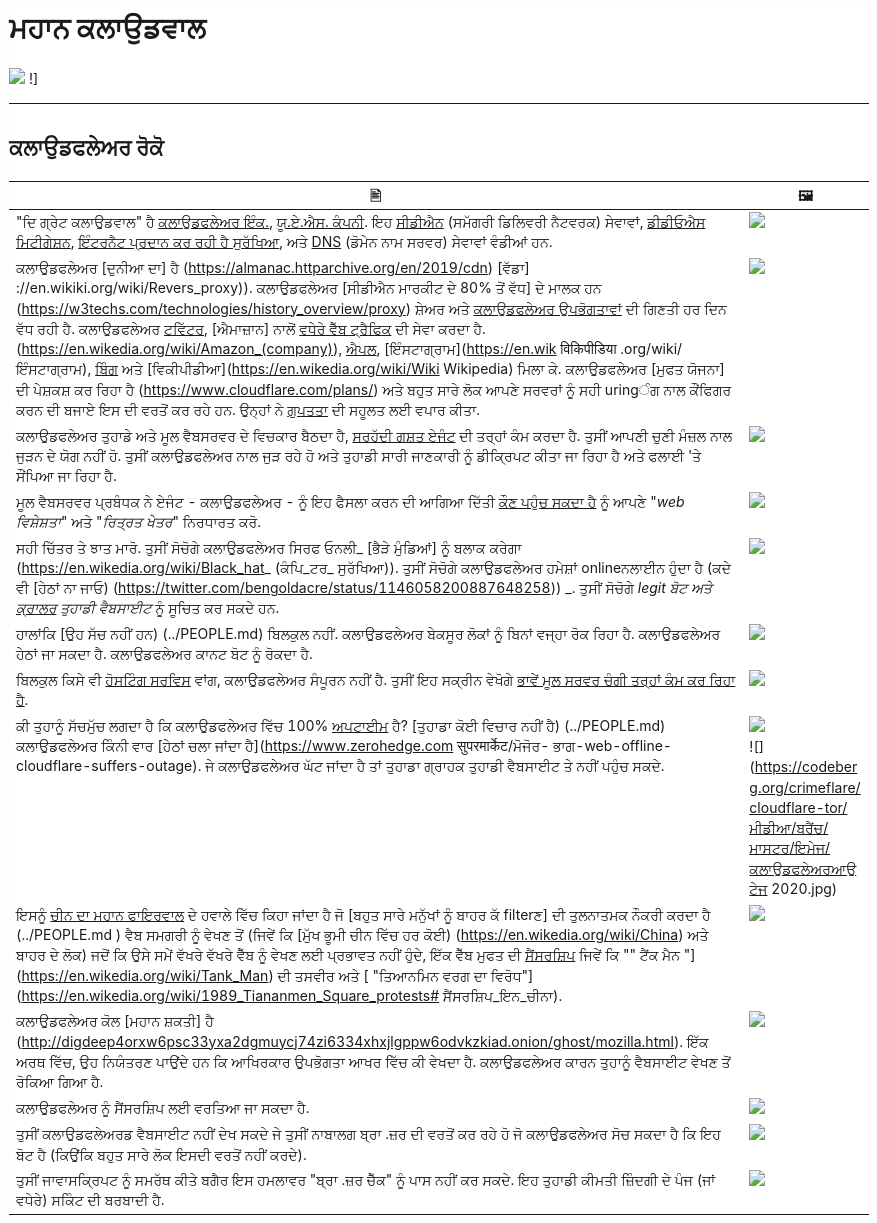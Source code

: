 # ਮਹਾਨ ਕਲਾਉਡਵਾਲ


![](https://codeberg.org/crimeflare/cloudflare-tor/media/branch/master/image/itsreallythatbad.jpg)
!]

---


## ਕਲਾਉਡਫਲੇਅਰ ਰੋਕੋ


| 🖹 | 🖼 |
| --- | --- |
| "ਦਿ ਗ੍ਰੇਟ ਕਲਾਉਡਵਾਲ" ਹੈ [ਕਲਾਉਡਫਲੇਅਰ ਇੰਕ.](https://www.cloudflare.com/), [ਯੂ.ਏ.ਐਸ. ਕੰਪਨੀ](https://en.wikedia.org/wiki/Cloudflare). ਇਹ [ਸੀਡੀਐਨ](https://en.wikedia.org/wiki/Content_delivery_network) (ਸਮੱਗਰੀ ਡਿਲਿਵਰੀ ਨੈਟਵਰਕ) ਸੇਵਾਵਾਂ, [ਡੀਡੀਓਐਸ ਮਿਟੀਗੇਸ਼ਨ](https://en.wikedia.org/wiki/DDoS_mitication), [ਇੰਟਰਨੈਟ ਪ੍ਰਦਾਨ ਕਰ ਰਹੀ ਹੈ ਸੁਰੱਖਿਆ](https://en.wikedia.org/wiki/Internet_security), ਅਤੇ [DNS](https://en.wikedia.org/wiki/Domain_Name_System) (ਡੋਮੇਨ ਨਾਮ ਸਰਵਰ) ਸੇਵਾਵਾਂ ਵੰਡੀਆਂ ਹਨ. | ![](https://codeberg.org/crimeflare/cloudflare-tor/media/branch/master/image/cloudflaredearuser.jpg) |
| ਕਲਾਉਡਫਲੇਅਰ [ਦੁਨੀਆ ਦਾ] ਹੈ (https://almanac.httparchive.org/en/2019/cdn) [ਵੱਡਾ] ://en.wikiki.org/wiki/Revers_proxy)). ਕਲਾਉਡਫਲੇਅਰ [ਸੀਡੀਐਨ ਮਾਰਕੀਟ ਦੇ 80% ਤੋਂ ਵੱਧ] ਦੇ ਮਾਲਕ ਹਨ (https://w3techs.com/technologies/history_overview/proxy) ਸ਼ੇਅਰ ਅਤੇ [ਕਲਾਉਡਫਲੇਅਰ ਉਪਭੋਗਤਾਵਾਂ](ਕਲਾਉਡਫਲੇਅਰ_ਯੂਸਰਜ਼/) ਦੀ ਗਿਣਤੀ ਹਰ ਦਿਨ ਵੱਧ ਰਹੀ ਹੈ. ਕਲਾਉਡਫਲੇਅਰ [ਟਵਿੱਟਰ](https://en.wikedia.org/wiki/Twitter), [ਐਮਾਜ਼ਾਨ] ਨਾਲੋਂ [ਵਧੇਰੇ ਵੈੱਬ ਟ੍ਰੈਫਿਕ](https://wp-rket.me/blog/cloudflare-use-not/) ਦੀ ਸੇਵਾ ਕਰਦਾ ਹੈ. (https://en.wikedia.org/wiki/Amazon_(company)), [ਐਪਲ](https://en.wikedia.org/wiki/apple_Inc.), [ਇੰਸਟਾਗ੍ਰਾਮ](https://en.wik विकिपीडिया .org/wiki/ਇੰਸਟਾਗ੍ਰਾਮ), [ਬਿੰਗ](https://en.wikedia.org/wiki/Bing_ (ਸਰਚ_ਜਿੰਜਨੀ)) ਅਤੇ [ਵਿਕੀਪੀਡੀਆ](https://en.wikedia.org/wiki/Wiki Wikipedia) ਮਿਲਾ ਕੇ. ਕਲਾਉਡਫਲੇਅਰ [ਮੁਫਤ ਯੋਜਨਾ] ਦੀ ਪੇਸ਼ਕਸ਼ ਕਰ ਰਿਹਾ ਹੈ (https://www.cloudflare.com/plans/) ਅਤੇ ਬਹੁਤ ਸਾਰੇ ਲੋਕ ਆਪਣੇ ਸਰਵਰਾਂ ਨੂੰ ਸਹੀ uringੰਗ ਨਾਲ ਕੌਂਫਿਗਰ ਕਰਨ ਦੀ ਬਜਾਏ ਇਸ ਦੀ ਵਰਤੋਂ ਕਰ ਰਹੇ ਹਨ. ਉਨ੍ਹਾਂ ਨੇ [ਗੁਪਤਤਾ](https://en.wikedia.org/wiki/ਗੋਪਨੀਅਤਾ) ਦੀ ਸਹੂਲਤ ਲਈ ਵਪਾਰ ਕੀਤਾ. | ![](https://codeberg.org/crimeflare/cloudflare-tor/media/branch/master/image/cfटकाhare.jpg) |
| ਕਲਾਉਡਫਲੇਅਰ ਤੁਹਾਡੇ ਅਤੇ ਮੂਲ ਵੈਬਸਰਵਰ ਦੇ ਵਿਚਕਾਰ ਬੈਠਦਾ ਹੈ, [ਸਰਹੱਦੀ ਗਸ਼ਤ ਏਜੰਟ](https://www.cbp.gov/careers/bpa) ਦੀ ਤਰ੍ਹਾਂ ਕੰਮ ਕਰਦਾ ਹੈ. ਤੁਸੀਂ ਆਪਣੀ ਚੁਣੀ ਮੰਜ਼ਲ ਨਾਲ ਜੁੜਨ ਦੇ ਯੋਗ ਨਹੀਂ ਹੋ. ਤੁਸੀਂ ਕਲਾਉਡਫਲੇਅਰ ਨਾਲ ਜੁੜ ਰਹੇ ਹੋ ਅਤੇ ਤੁਹਾਡੀ ਸਾਰੀ ਜਾਣਕਾਰੀ ਨੂੰ ਡੀਕ੍ਰਿਪਟ ਕੀਤਾ ਜਾ ਰਿਹਾ ਹੈ ਅਤੇ ਫਲਾਈ 'ਤੇ ਸੌਂਪਿਆ ਜਾ ਰਿਹਾ ਹੈ. | ![](https://codeberg.org/crimeflare/cloudflare-tor/media/branch/master/image/border_patrol.jpg) |
| ਮੂਲ ਵੈਬਸਰਵਰ ਪ੍ਰਬੰਧਕ ਨੇ ਏਜੰਟ - ਕਲਾਉਡਫਲੇਅਰ - ਨੂੰ ਇਹ ਫੈਸਲਾ ਕਰਨ ਦੀ ਆਗਿਆ ਦਿੱਤੀ [ਕੌਣ ਪਹੁੰਚ ਸਕਦਾ ਹੈ](https://web.archive.org/web/https://gitlab.com/iblech/tor-appeal/issues/1) ਨੂੰ ਆਪਣੇ "_web ਵਿਸ਼ੇਸ਼ਤਾ_" ਅਤੇ "_ਰਿਤ੍ਰਤ ਖੇਤਰ_" ਨਿਰਧਾਰਤ ਕਰੋ. | ![](https://codeberg.org/crimeflare/cloudflare-tor/media/branch/master/image/usershoulddecide.jpg) |
| ਸਹੀ ਚਿੱਤਰ ਤੇ ਝਾਤ ਮਾਰੋ. ਤੁਸੀਂ ਸੋਚੋਗੇ ਕਲਾਉਡਫਲੇਅਰ ਸਿਰਫ ਓਨਲੀ_ [ਭੈੜੇ ਮੁੰਡਿਆਂ] ਨੂੰ ਬਲਾਕ ਕਰੇਗਾ (https://en.wikedia.org/wiki/Black_hat_ (ਕੰਪਿ_ਟਰ_ ਸੁਰੱਖਿਆ)). ਤੁਸੀਂ ਸੋਚੋਗੇ ਕਲਾਉਡਫਲੇਅਰ ਹਮੇਸ਼ਾਂ onlineਨਲਾਈਨ ਹੁੰਦਾ ਹੈ (ਕਦੇ ਵੀ [ਹੇਠਾਂ ਨਾ ਜਾਓ) (https://twitter.com/bengoldacre/status/1146058200887648258)) _. ਤੁਸੀਂ ਸੋਚੋਗੇ _legit ਬੋਟ ਅਤੇ [ਕ੍ਰਾਲਰ](https://en.wikedia.org/wiki/Web_crawler) ਤੁਹਾਡੀ ਵੈਬਸਾਈਟ_ ਨੂੰ ਸੂਚਿਤ ਕਰ ਸਕਦੇ ਹਨ. | ![](https://codeberg.org/crimeflare/cloudflare-tor/media/branch/master/image/howcfwork.jpg) |
| ਹਾਲਾਂਕਿ [ਉਹ ਸੱਚ ਨਹੀਂ ਹਨ) (../PEOPLE.md) ਬਿਲਕੁਲ ਨਹੀਂ. ਕਲਾਉਡਫਲੇਅਰ ਬੇਕਸੂਰ ਲੋਕਾਂ ਨੂੰ ਬਿਨਾਂ ਵਜ੍ਹਾ ਰੋਕ ਰਿਹਾ ਹੈ. ਕਲਾਉਡਫਲੇਅਰ ਹੇਠਾਂ ਜਾ ਸਕਦਾ ਹੈ. ਕਲਾਉਡਫਲੇਅਰ ਕਾਨਟ ਬੋਟ ਨੂੰ ਰੋਕਦਾ ਹੈ. | ![](https://codeberg.org/crimeflare/cloudflare-tor/media/branch/master/image/cfdowncfcom.jpg) |
| ਬਿਲਕੁਲ ਕਿਸੇ ਵੀ [ਹੋਸਟਿੰਗ ਸਰਵਿਸ](https://en.wikedia.org/wiki/Web_hosting_service) ਵਾਂਗ, ਕਲਾਉਡਫਲੇਅਰ ਸੰਪੂਰਨ ਨਹੀਂ ਹੈ. ਤੁਸੀਂ ਇਹ ਸਕ੍ਰੀਨ ਵੇਖੋਗੇ [ਭਾਵੇਂ ਮੂਲ ਸਰਵਰ ਚੰਗੀ ਤਰ੍ਹਾਂ ਕੰਮ ਕਰ ਰਿਹਾ ਹੈ](../PEOPLE.md). | ![](https://codeberg.org/crimeflare/cloudflare-tor/media/branch/master/image/cfdown2019.jpg) |
| ਕੀ ਤੁਹਾਨੂੰ ਸੱਚਮੁੱਚ ਲਗਦਾ ਹੈ ਕਿ ਕਲਾਉਡਫਲੇਅਰ ਵਿੱਚ 100% [ਅਪਟਾਈਮ](https://en.wikedia.org/wiki/Uptime) ਹੈ? [ਤੁਹਾਡਾ ਕੋਈ ਵਿਚਾਰ ਨਹੀਂ ਹੈ) (../PEOPLE.md) ਕਲਾਉਡਫਲੇਅਰ ਕਿੰਨੀ ਵਾਰ [ਹੇਠਾਂ ਚਲਾ ਜਾਂਦਾ ਹੈ](https://www.zerohedge.com सुपरमार्केट/ਮੋਜੋਰ- ਭਾਗ-web-offline-cloudflare-suffers-outage). ਜੇ ਕਲਾਉਡਫਲੇਅਰ ਘੱਟ ਜਾਂਦਾ ਹੈ ਤਾਂ ਤੁਹਾਡਾ ਗ੍ਰਾਹਕ ਤੁਹਾਡੀ ਵੈਬਸਾਈਟ ਤੇ ਨਹੀਂ ਪਹੁੰਚ ਸਕਦੇ. | ![](https://codeberg.org/crimeflare/cloudflare-tor/media/branch/master/image/cloudflareinternalerror.jpg) <br>![](https://codeberg.org/crimeflare/cloudflare-tor/ਮੀਡੀਆ/ਬਰੈਂਚ/ਮਾਸਟਰ/ਇਮੇਜ/ਕਲਾਉਡਫਲੇਅਰਆਉਟੇਜ 2020.jpg) |
| ਇਸਨੂੰ [ਚੀਨ ਦਾ ਮਹਾਨ ਫਾਇਰਵਾਲ](https://www.comparitech.com/privacy-security-tools/blockedinchina/) ਦੇ ਹਵਾਲੇ ਵਿੱਚ ਕਿਹਾ ਜਾਂਦਾ ਹੈ ਜੋ [ਬਹੁਤ ਸਾਰੇ ਮਨੁੱਖਾਂ ਨੂੰ ਬਾਹਰ ਕੱ filterਣ] ਦੀ ਤੁਲਨਾਤਮਕ ਨੌਕਰੀ ਕਰਦਾ ਹੈ (../PEOPLE.md ) ਵੈਬ ਸਮਗਰੀ ਨੂੰ ਵੇਖਣ ਤੋਂ (ਜਿਵੇਂ ਕਿ [ਮੁੱਖ ਭੂਮੀ ਚੀਨ ਵਿੱਚ ਹਰ ਕੋਈ) (https://en.wikedia.org/wiki/China) ਅਤੇ ਬਾਹਰ ਦੇ ਲੋਕ) ਜਦੋਂ ਕਿ ਉਸੇ ਸਮੇਂ ਵੱਖਰੇ ਵੱਖਰੇ ਵੈੱਬ ਨੂੰ ਵੇਖਣ ਲਈ ਪ੍ਰਭਾਵਤ ਨਹੀਂ ਹੁੰਦੇ, ਇੱਕ ਵੈੱਬ ਮੁਫਤ ਦੀ [ਸੈਂਸਰਸ਼ਿਪ](https://en.wikedia.org/wiki/Internet_censorship) ਜਿਵੇਂ ਕਿ "" ਟੈਂਕ ਮੈਨ "](https://en.wikedia.org/wiki/Tank_Man) ਦੀ ਤਸਵੀਰ ਅਤੇ [ "ਤਿਆਨਮਿਨ ਵਰਗ ਦਾ ਵਿਰੋਧ"](https://en.wikedia.org/wiki/1989_Tiananmen_Square_protests# ਸੈਂਸਰਸ਼ਿਪ_ਇਨ_ਚੀਨਾ). | ![](https://codeberg.org/crimeflare/cloudflare-tor/media/branch/master/image/cloudflarechina.jpg) |
| ਕਲਾਉਡਫਲੇਅਰ ਕੋਲ [ਮਹਾਨ ਸ਼ਕਤੀ] ਹੈ (http://digdeep4orxw6psc33yxa2dgmuycj74zi6334xhxjlgppw6odvkzkiad.onion/ghost/mozilla.html). ਇੱਕ ਅਰਥ ਵਿੱਚ, ਉਹ ਨਿਯੰਤਰਣ ਪਾਉਂਦੇ ਹਨ ਕਿ ਆਖਿਰਕਾਰ ਉਪਭੋਗਤਾ ਆਖਰ ਵਿੱਚ ਕੀ ਵੇਖਦਾ ਹੈ. ਕਲਾਉਡਫਲੇਅਰ ਕਾਰਨ ਤੁਹਾਨੂੰ ਵੈਬਸਾਈਟ ਵੇਖਣ ਤੋਂ ਰੋਕਿਆ ਗਿਆ ਹੈ. | ![](https://codeberg.org/crimeflare/cloudflare-tor/media/branch/master/image/onemorestep.jpg) |
| ਕਲਾਉਡਫਲੇਅਰ ਨੂੰ ਸੈਂਸਰਸ਼ਿਪ ਲਈ ਵਰਤਿਆ ਜਾ ਸਕਦਾ ਹੈ. | ![](https://codeberg.org/crimeflare/cloudflare-tor/media/branch/master/image/accdenied.jpg) |
| ਤੁਸੀਂ ਕਲਾਉਡਫਲੇਅਰਡ ਵੈਬਸਾਈਟ ਨਹੀਂ ਦੇਖ ਸਕਦੇ ਜੇ ਤੁਸੀਂ ਨਾਬਾਲਗ ਬ੍ਰਾ .ਜ਼ਰ ਦੀ ਵਰਤੋਂ ਕਰ ਰਹੇ ਹੋ ਜੋ ਕਲਾਉਡਫਲੇਅਰ ਸੋਚ ਸਕਦਾ ਹੈ ਕਿ ਇਹ ਬੋਟ ਹੈ (ਕਿਉਂਕਿ ਬਹੁਤ ਸਾਰੇ ਲੋਕ ਇਸਦੀ ਵਰਤੋਂ ਨਹੀਂ ਕਰਦੇ). | ![](https://codeberg.org/crimeflare/cloudflare-tor/media/branch/master/image/cfublock.jpg) |
| ਤੁਸੀਂ ਜਾਵਾਸਕ੍ਰਿਪਟ ਨੂੰ ਸਮਰੱਥ ਕੀਤੇ ਬਗੈਰ ਇਸ ਹਮਲਾਵਰ "ਬ੍ਰਾ .ਜ਼ਰ ਚੈੱਕ" ਨੂੰ ਪਾਸ ਨਹੀਂ ਕਰ ਸਕਦੇ. ਇਹ ਤੁਹਾਡੀ ਕੀਮਤੀ ਜ਼ਿੰਦਗੀ ਦੇ ਪੰਜ (ਜਾਂ ਵਧੇਰੇ) ਸਕਿੰਟ ਦੀ ਬਰਬਾਦੀ ਹੈ. | ![](https://codeberg.org/crimeflare/cloudflare-tor/media/branch/master/image/omsjsck.jpg) |